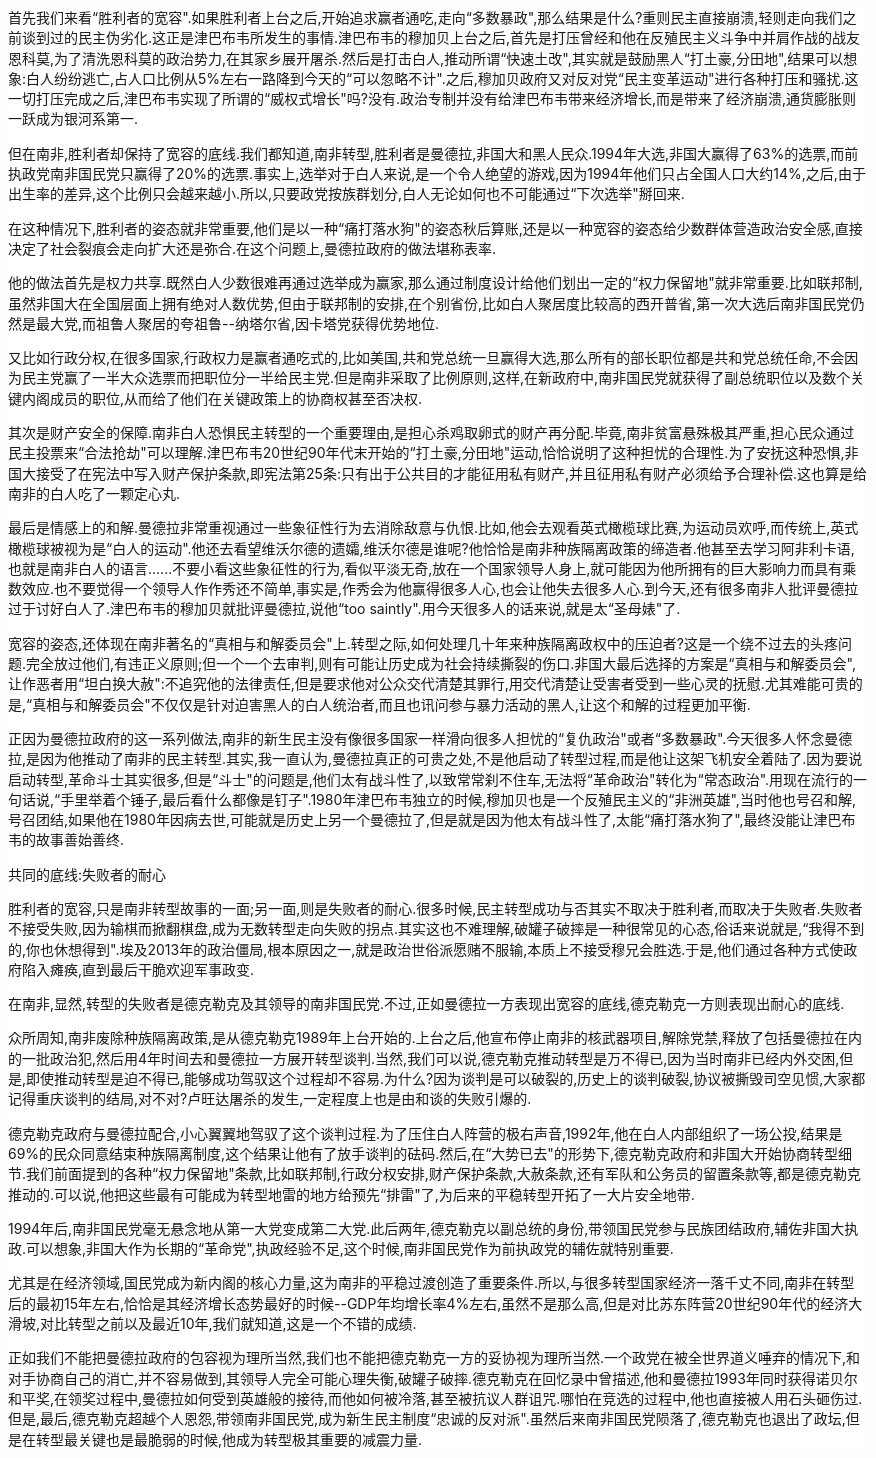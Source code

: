 首先我们来看“胜利者的宽容".如果胜利者上台之后,开始追求赢者通吃,走向“多数暴政",那么结果是什么?重则民主直接崩溃,轻则走向我们之前谈到过的民主伪劣化.这正是津巴布韦所发生的事情.津巴布韦的穆加贝上台之后,首先是打压曾经和他在反殖民主义斗争中并肩作战的战友恩科莫,为了清洗恩科莫的政治势力,在其家乡展开屠杀.然后是打击白人,推动所谓“快速土改",其实就是鼓励黑人“打土豪,分田地",结果可以想象:白人纷纷逃亡,占人口比例从5%左右一路降到今天的“可以忽略不计".之后,穆加贝政府又对反对党“民主变革运动"进行各种打压和骚扰.这一切打压完成之后,津巴布韦实现了所谓的“威权式增长"吗?没有.政治专制并没有给津巴布韦带来经济增长,而是带来了经济崩溃,通货膨胀则一跃成为银河系第一.

但在南非,胜利者却保持了宽容的底线.我们都知道,南非转型,胜利者是曼德拉,非国大和黑人民众.1994年大选,非国大赢得了63%的选票,而前执政党南非国民党只赢得了20%的选票.事实上,选举对于白人来说,是一个令人绝望的游戏,因为1994年他们只占全国人口大约14%,之后,由于出生率的差异,这个比例只会越来越小.所以,只要政党按族群划分,白人无论如何也不可能通过“下次选举"掰回来.

在这种情况下,胜利者的姿态就非常重要,他们是以一种“痛打落水狗"的姿态秋后算账,还是以一种宽容的姿态给少数群体营造政治安全感,直接决定了社会裂痕会走向扩大还是弥合.在这个问题上,曼德拉政府的做法堪称表率.

他的做法首先是权力共享.既然白人少数很难再通过选举成为赢家,那么通过制度设计给他们划出一定的“权力保留地"就非常重要.比如联邦制,虽然非国大在全国层面上拥有绝对人数优势,但由于联邦制的安排,在个别省份,比如白人聚居度比较高的西开普省,第一次大选后南非国民党仍然是最大党,而祖鲁人聚居的夸祖鲁--纳塔尔省,因卡塔党获得优势地位.

又比如行政分权,在很多国家,行政权力是赢者通吃式的,比如美国,共和党总统一旦赢得大选,那么所有的部长职位都是共和党总统任命,不会因为民主党赢了一半大众选票而把职位分一半给民主党.但是南非采取了比例原则,这样,在新政府中,南非国民党就获得了副总统职位以及数个关键内阁成员的职位,从而给了他们在关键政策上的协商权甚至否决权.

其次是财产安全的保障.南非白人恐惧民主转型的一个重要理由,是担心杀鸡取卵式的财产再分配.毕竟,南非贫富悬殊极其严重,担心民众通过民主投票来“合法抢劫"可以理解.津巴布韦20世纪90年代末开始的“打土豪,分田地"运动,恰恰说明了这种担忧的合理性.为了安抚这种恐惧,非国大接受了在宪法中写入财产保护条款,即宪法第25条:只有出于公共目的才能征用私有财产,并且征用私有财产必须给予合理补偿.这也算是给南非的白人吃了一颗定心丸.

最后是情感上的和解.曼德拉非常重视通过一些象征性行为去消除敌意与仇恨.比如,他会去观看英式橄榄球比赛,为运动员欢呼,而传统上,英式橄榄球被视为是“白人的运动".他还去看望维沃尔德的遗孀,维沃尔德是谁呢?他恰恰是南非种族隔离政策的缔造者.他甚至去学习阿非利卡语,也就是南非白人的语言......不要小看这些象征性的行为,看似平淡无奇,放在一个国家领导人身上,就可能因为他所拥有的巨大影响力而具有乘数效应.也不要觉得一个领导人作作秀还不简单,事实是,作秀会为他赢得很多人心,也会让他失去很多人心.到今天,还有很多南非人批评曼德拉过于讨好白人了.津巴布韦的穆加贝就批评曼德拉,说他“too saintly".用今天很多人的话来说,就是太“圣母婊"了.

宽容的姿态,还体现在南非著名的“真相与和解委员会"上.转型之际,如何处理几十年来种族隔离政权中的压迫者?这是一个绕不过去的头疼问题.完全放过他们,有违正义原则;但一个一个去审判,则有可能让历史成为社会持续撕裂的伤口.非国大最后选择的方案是“真相与和解委员会",让作恶者用“坦白换大赦":不追究他的法律责任,但是要求他对公众交代清楚其罪行,用交代清楚让受害者受到一些心灵的抚慰.尤其难能可贵的是,“真相与和解委员会"不仅仅是针对迫害黑人的白人统治者,而且也讯问参与暴力活动的黑人,让这个和解的过程更加平衡.

正因为曼德拉政府的这一系列做法,南非的新生民主没有像很多国家一样滑向很多人担忧的“复仇政治"或者“多数暴政".今天很多人怀念曼德拉,是因为他推动了南非的民主转型.其实,我一直认为,曼德拉真正的可贵之处,不是他启动了转型过程,而是他让这架飞机安全着陆了.因为要说启动转型,革命斗士其实很多,但是“斗士"的问题是,他们太有战斗性了,以致常常刹不住车,无法将“革命政治"转化为“常态政治".用现在流行的一句话说,“手里举着个锤子,最后看什么都像是钉子".1980年津巴布韦独立的时候,穆加贝也是一个反殖民主义的“非洲英雄",当时他也号召和解,号召团结,如果他在1980年因病去世,可能就是历史上另一个曼德拉了,但是就是因为他太有战斗性了,太能“痛打落水狗了",最终没能让津巴布韦的故事善始善终.

共同的底线:失败者的耐心

胜利者的宽容,只是南非转型故事的一面;另一面,则是失败者的耐心.很多时候,民主转型成功与否其实不取决于胜利者,而取决于失败者.失败者不接受失败,因为输棋而掀翻棋盘,成为无数转型走向失败的拐点.其实这也不难理解,破罐子破摔是一种很常见的心态,俗话来说就是,“我得不到的,你也休想得到".埃及2013年的政治僵局,根本原因之一,就是政治世俗派愿赌不服输,本质上不接受穆兄会胜选.于是,他们通过各种方式使政府陷入瘫痪,直到最后干脆欢迎军事政变.

在南非,显然,转型的失败者是德克勒克及其领导的南非国民党.不过,正如曼德拉一方表现出宽容的底线,德克勒克一方则表现出耐心的底线.

众所周知,南非废除种族隔离政策,是从德克勒克1989年上台开始的.上台之后,他宣布停止南非的核武器项目,解除党禁,释放了包括曼德拉在内的一批政治犯,然后用4年时间去和曼德拉一方展开转型谈判.当然,我们可以说,德克勒克推动转型是万不得已,因为当时南非已经内外交困,但是,即使推动转型是迫不得已,能够成功驾驭这个过程却不容易.为什么?因为谈判是可以破裂的,历史上的谈判破裂,协议被撕毁司空见惯,大家都记得重庆谈判的结局,对不对?卢旺达屠杀的发生,一定程度上也是由和谈的失败引爆的.

德克勒克政府与曼德拉配合,小心翼翼地驾驭了这个谈判过程.为了压住白人阵营的极右声音,1992年,他在白人内部组织了一场公投,结果是69%的民众同意结束种族隔离制度,这个结果让他有了放手谈判的砝码.然后,在“大势已去"的形势下,德克勒克政府和非国大开始协商转型细节.我们前面提到的各种“权力保留地"条款,比如联邦制,行政分权安排,财产保护条款,大赦条款,还有军队和公务员的留置条款等,都是德克勒克推动的.可以说,他把这些最有可能成为转型地雷的地方给预先“排雷"了,为后来的平稳转型开拓了一大片安全地带.

1994年后,南非国民党毫无悬念地从第一大党变成第二大党.此后两年,德克勒克以副总统的身份,带领国民党参与民族团结政府,辅佐非国大执政.可以想象,非国大作为长期的“革命党",执政经验不足,这个时候,南非国民党作为前执政党的辅佐就特别重要.

尤其是在经济领域,国民党成为新内阁的核心力量,这为南非的平稳过渡创造了重要条件.所以,与很多转型国家经济一落千丈不同,南非在转型后的最初15年左右,恰恰是其经济增长态势最好的时候--GDP年均增长率4%左右,虽然不是那么高,但是对比苏东阵营20世纪90年代的经济大滑坡,对比转型之前以及最近10年,我们就知道,这是一个不错的成绩.

正如我们不能把曼德拉政府的包容视为理所当然,我们也不能把德克勒克一方的妥协视为理所当然.一个政党在被全世界道义唾弃的情况下,和对手协商自己的消亡,并不容易做到,其领导人完全可能心理失衡,破罐子破摔.德克勒克在回忆录中曾描述,他和曼德拉1993年同时获得诺贝尔和平奖,在领奖过程中,曼德拉如何受到英雄般的接待,而他如何被冷落,甚至被抗议人群诅咒.哪怕在竞选的过程中,他也直接被人用石头砸伤过.但是,最后,德克勒克超越个人恩怨,带领南非国民党,成为新生民主制度“忠诚的反对派".虽然后来南非国民党陨落了,德克勒克也退出了政坛,但是在转型最关键也是最脆弱的时候,他成为转型极其重要的减震力量.
